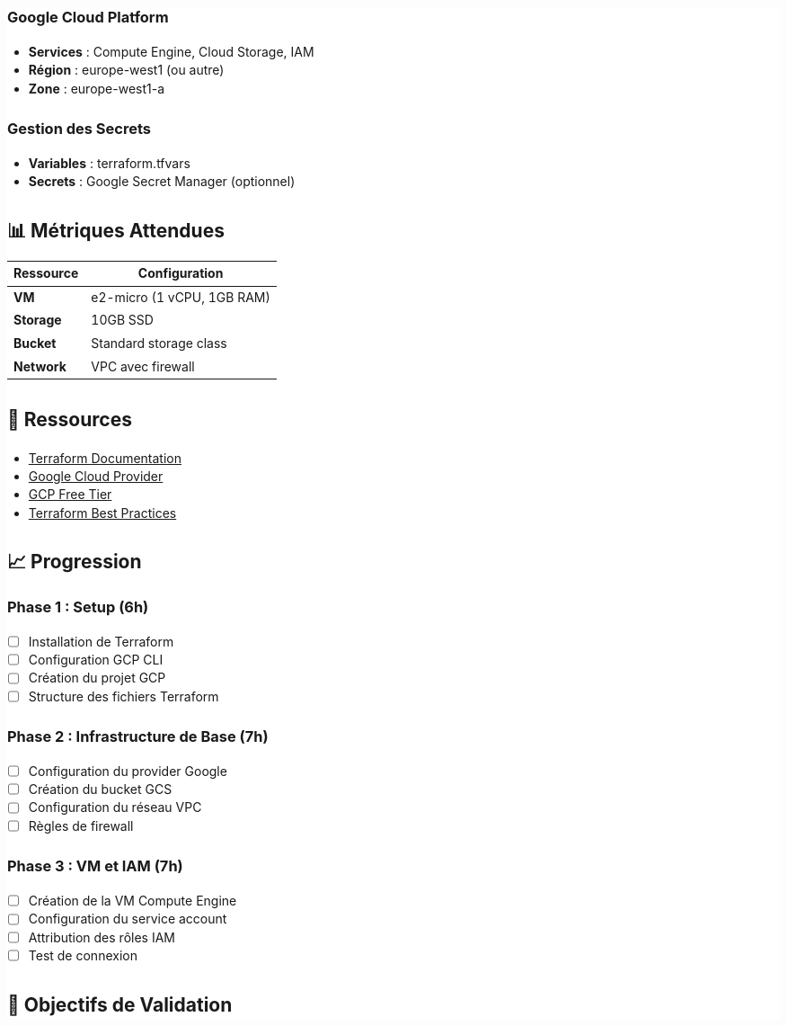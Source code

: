 ### Google Cloud Platform
- **Services** : Compute Engine, Cloud Storage, IAM
- **Région** : europe-west1 (ou autre)
- **Zone** : europe-west1-a

### Gestion des Secrets
- **Variables** : terraform.tfvars
- **Secrets** : Google Secret Manager (optionnel)

## 📊 Métriques Attendues

| Ressource | Configuration |
|-----------|---------------|
| **VM** | e2-micro (1 vCPU, 1GB RAM) |
| **Storage** | 10GB SSD |
| **Bucket** | Standard storage class |
| **Network** | VPC avec firewall |

## 🔗 Ressources

- [Terraform Documentation](https://developer.hashicorp.com/terraform/docs)
- [Google Cloud Provider](https://registry.terraform.io/providers/hashicorp/google/latest)
- [GCP Free Tier](https://cloud.google.com/free)
- [Terraform Best Practices](https://www.terraform.io/docs/cloud/guides/recommended-practices/)

## 📈 Progression

### Phase 1 : Setup (6h)
- [ ] Installation de Terraform
- [ ] Configuration GCP CLI
- [ ] Création du projet GCP
- [ ] Structure des fichiers Terraform

### Phase 2 : Infrastructure de Base (7h)
- [ ] Configuration du provider Google
- [ ] Création du bucket GCS
- [ ] Configuration du réseau VPC
- [ ] Règles de firewall

### Phase 3 : VM et IAM (7h)
- [ ] Création de la VM Compute Engine
- [ ] Configuration du service account
- [ ] Attribution des rôles IAM
- [ ] Test de connexion

## 🎯 Objectifs de Validation
